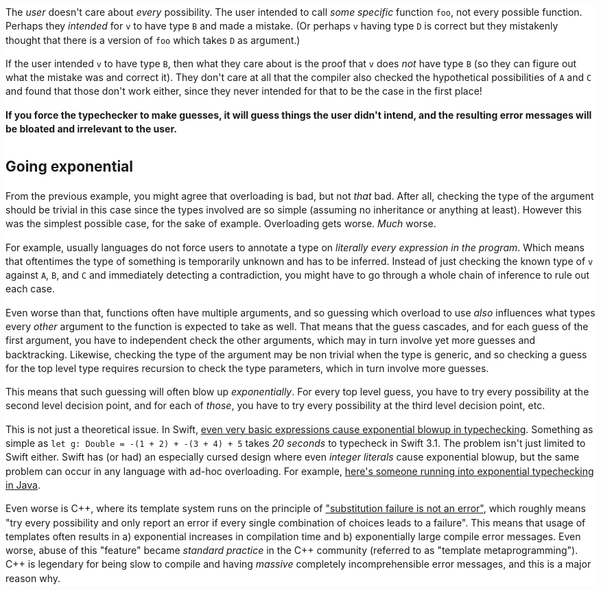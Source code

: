 The *user* doesn't care about *every* possibility. The user intended to call *some specific* function `foo`, not every possible function. Perhaps they *intended* for `v` to have type `B` and made a mistake. (Or perhaps `v` having type `D` is correct but they mistakenly thought that there is a version of `foo` which takes `D` as argument.)

If the user intended `v` to have type `B`, then what they care about is the proof that `v` does *not* have type `B` (so they can figure out what the mistake was and correct it). They don't care at all that the compiler also checked the hypothetical possibilities of `A` and `C` and found that those don't work either, since they never intended for that to be the case in the first place!

**If you force the typechecker to make guesses, it will guess things the user didn't intend, and the resulting error messages will be bloated and irrelevant to the user.**

## Going exponential

From the previous example, you might agree that overloading is bad, but not *that* bad. After all, checking the type of the argument should be trivial in this case since the types involved are so simple (assuming no inheritance or anything at least). However this was the simplest possible case, for the sake of example. Overloading gets worse. *Much* worse.

For example, usually languages do not force users to annotate a type on *literally every expression in the program*. Which means that oftentimes the type of something is temporarily unknown and has to be inferred. Instead of just checking the known type of `v` against `A`, `B`, and `C` and immediately detecting a contradiction, you might have to go through a whole chain of inference to rule out each case.

Even worse than that, functions often have multiple arguments, and so guessing which overload to use *also* influences what types every *other* argument to the function is expected to take as well. That means that the guess cascades, and for each guess of the first argument, you have to independent check the other arguments, which may in turn involve yet more guesses and backtracking. Likewise, checking the type of the argument may be non trivial when the type is generic, and so checking a guess for the top level type requires recursion to check the type parameters, which in turn involve more guesses.

This means that such guessing will often blow up *exponentially*. For every top level guess, you have to try every possibility at the second level decision point, and for each of *those*, you have to try every possibility at the third level decision point, etc.

This is not just a theoretical issue. In Swift, [even very basic expressions cause exponential blowup in typechecking](https://www.cocoawithlove.com/blog/2016/07/12/type-checker-issues.html). Something as simple as `let g: Double = -(1 + 2) + -(3 + 4) + 5` takes *20 seconds* to typecheck in Swift 3.1. The problem isn't just limited to Swift either. Swift has (or had) an especially cursed design where even *integer literals* cause exponential blowup, but the same problem can occur in any language with ad-hoc overloading. For example, [here's someone running into exponential typechecking in Java](https://stackoverflow.com/questions/30707387/troubleshoot-slow-compilation).

Even worse is C++, where its template system runs on the principle of ["substitution failure is not an error"](https://en.wikipedia.org/wiki/Substitution_failure_is_not_an_error), which roughly means "try every possibility and only report an error if every single combination of choices leads to a failure". This means that usage of templates often results in a) exponential increases in compilation time and b) exponentially large compile error messages. Even worse, abuse of this "feature" became *standard practice* in the C++ community (referred to as "template metaprogramming"). C++ is legendary for being slow to compile and having *massive* completely incomprehensible error messages, and this is a major reason why.
